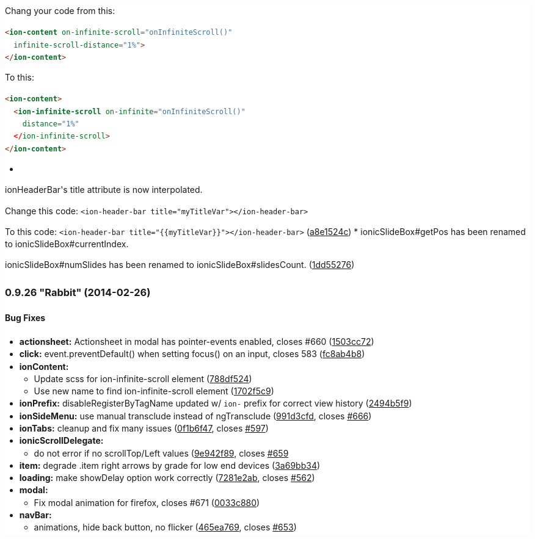 Chang your code from this:

```html
<ion-content on-infinite-scroll="onInfiniteScroll()"
  infinite-scroll-distance="1%">
</ion-content>
```

To this:

```html
<ion-content>
  <ion-infinite-scroll on-infinite="onInfiniteScroll()"
    distance="1%"
  </ion-infinite-scroll>
</ion-content>
```


*
ionHeaderBar's title attribute is now interpolated.

Change this code: `<ion-header-bar title="myTitleVar"></ion-header-bar>`

To this code: `<ion-header-bar title="{{myTitleVar}}"></ion-header-bar>`
 ([a8e1524c](https://github.com/driftyco/ionic/commit/a8e1524ce8e6d2a805770585ffd7bb457460a104))
*
ionicSlideBox#getPos has been renamed to ionicSlideBox#currentIndex.

ionicSlideBox#numSlides has been renamed to ionicSlideBox#slidesCount.
 ([1dd55276](https://github.com/driftyco/ionic/commit/1dd552765568ba272dcc132a4889140c259b3ff1))


<a name="0.9.26"></a>
### 0.9.26 "Rabbit" (2014-02-26)


#### Bug Fixes

* **actionsheet:** Actionsheet in modal has pointer-events enabled, closes #660 ([1503cc72](http://github.com/driftyco/ionic/commit/1503cc7213c13e87804c210dea7465931e972f4a))
* **click:** event.preventDefault() when setting focus() on an input, closes 583 ([fc8ab4b8](http://github.com/driftyco/ionic/commit/fc8ab4b8ea9b89bd3446b835476950bb70bba879))
* **ionContent:**
  * Update scss for ion-infinite-scroll element ([788df524](http://github.com/driftyco/ionic/commit/788df5243dc5300204171bcd40bf1e20fe610dbe))
  * Use new name to find ion-infinite-scroll element ([1702f5c9](http://github.com/driftyco/ionic/commit/1702f5c916dda20957761fd1e7b30d5f9bc1b6b4))
* **ionPrefix:** disableRegisterByTagName updated w/ `ion-` prefix for correct view history ([2494b5f9](http://github.com/driftyco/ionic/commit/2494b5f988991b97c278102f0da385e9cde00aee))
* **ionSideMenu:** use manual transclude instead of ngTransclude ([991d3cfd](http://github.com/driftyco/ionic/commit/991d3cfda1831467e38c176c69f0ecd084c86e50), closes [#666](http://github.com/driftyco/ionic/issues/666))
* **ionTabs:** cleanup and fix many issues ([0f1b6f47](http://github.com/driftyco/ionic/commit/0f1b6f47b8ee4c72facc269da2b648bb9cc397e0), closes [#597](http://github.com/driftyco/ionic/issues/597))
* **ionicScrollDelegate:**
  * do not error if no scrollTop/Left values ([9e942f89](http://github.com/driftyco/ionic/commit/9e942f894b037284a2e36ff14d3615f076b84447), closes [#659](http://github.com/driftyco/ionic/issues/659)
* **item:** degrade .item right arrows by grade for low end devices ([3a69bb34](http://github.com/driftyco/ionic/commit/3a69bb3452944bc4d1764c7605aad0824cbb758c))
* **loading:** make showDelay option work correctly ([7281e2ab](http://github.com/driftyco/ionic/commit/7281e2abf0f6f624f296191b3f322227089e3658), closes [#562](http://github.com/driftyco/ionic/issues/562))
* **modal:**
  * Fix modal animation for firefox, closes #671 ([0033c880](http://github.com/driftyco/ionic/commit/0033c8809a810c8b518ca68a9ada5704a7f6e9c9))
* **navBar:**
  * animations, hide back button, no flicker ([465ea769](http://github.com/driftyco/ionic/commit/465ea76969b348b3074747dcd4cebf0861a38e6d), closes [#653](http://github.com/driftyco/ionic/issues/653))